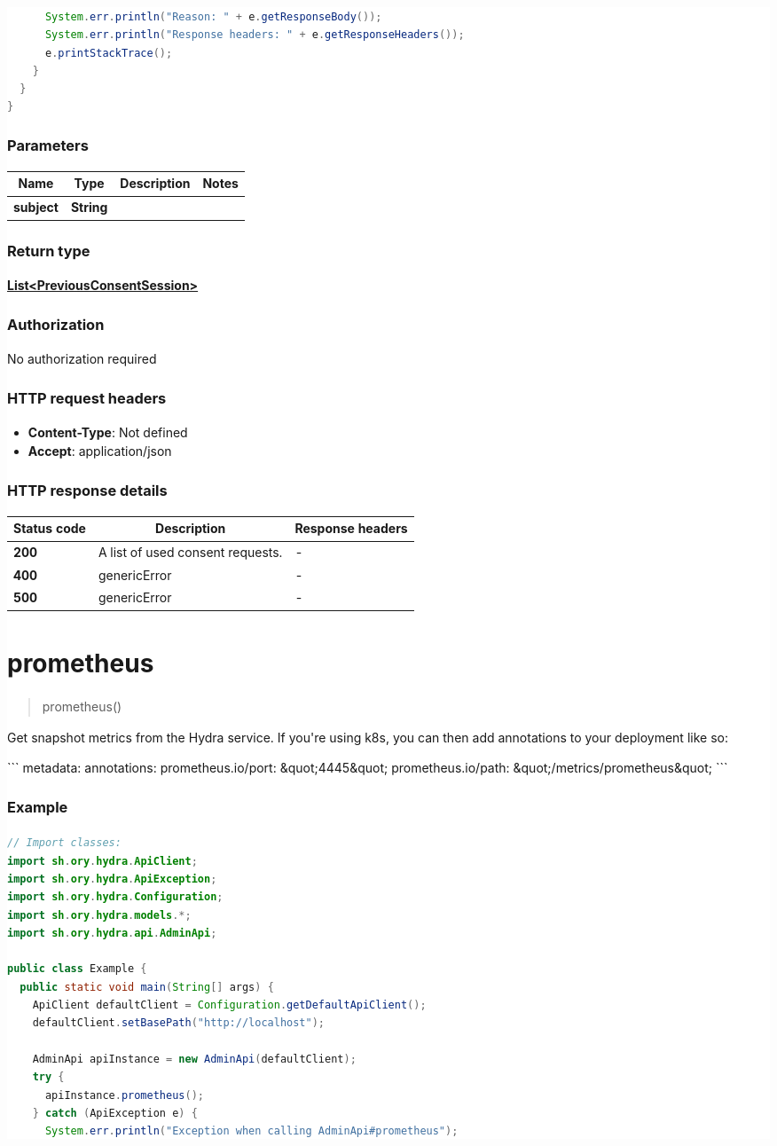 ```java
      System.err.println("Reason: " + e.getResponseBody());
      System.err.println("Response headers: " + e.getResponseHeaders());
      e.printStackTrace();
    }
  }
}
```

### Parameters

Name | Type | Description  | Notes
------------- | ------------- | ------------- | -------------
 **subject** | **String**|  |

### Return type

[**List&lt;PreviousConsentSession&gt;**](PreviousConsentSession.md)

### Authorization

No authorization required

### HTTP request headers

 - **Content-Type**: Not defined
 - **Accept**: application/json

### HTTP response details
| Status code | Description | Response headers |
|-------------|-------------|------------------|
**200** | A list of used consent requests. |  -  |
**400** | genericError |  -  |
**500** | genericError |  -  |

<a name="prometheus"></a>
# **prometheus**
> prometheus()

Get snapshot metrics from the Hydra service. If you&#39;re using k8s, you can then add annotations to your deployment like so:

&#x60;&#x60;&#x60; metadata: annotations: prometheus.io/port: \&quot;4445\&quot; prometheus.io/path: \&quot;/metrics/prometheus\&quot; &#x60;&#x60;&#x60;

### Example
```java
// Import classes:
import sh.ory.hydra.ApiClient;
import sh.ory.hydra.ApiException;
import sh.ory.hydra.Configuration;
import sh.ory.hydra.models.*;
import sh.ory.hydra.api.AdminApi;

public class Example {
  public static void main(String[] args) {
    ApiClient defaultClient = Configuration.getDefaultApiClient();
    defaultClient.setBasePath("http://localhost");

    AdminApi apiInstance = new AdminApi(defaultClient);
    try {
      apiInstance.prometheus();
    } catch (ApiException e) {
      System.err.println("Exception when calling AdminApi#prometheus");
```